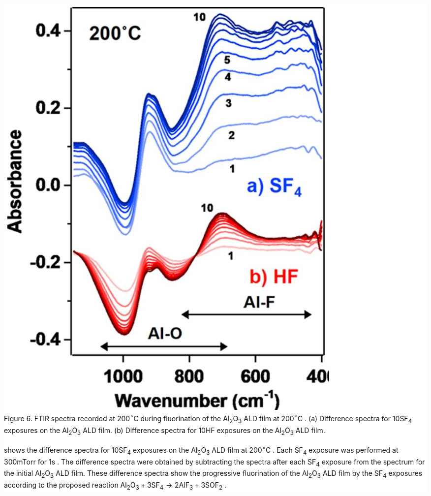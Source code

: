 ![](images/c4ce707648f0cf9ed4af09a6f52de6edb0bca0f55237d82b58752d79f0cb4011.jpg)  
Figure 6. FTIR spectra recorded at  $200^{\circ}\mathrm{C}$  during fluorination of the  $\mathrm{Al}_2\mathrm{O}_3$  ALD film at  $200^{\circ}\mathrm{C}$ . (a) Difference spectra for  $10\mathrm{SF}_4$  exposures on the  $\mathrm{Al}_2\mathrm{O}_3$  ALD film. (b) Difference spectra for  $10\mathrm{HF}$  exposures on the  $\mathrm{Al}_2\mathrm{O}_3$  ALD film.

shows the difference spectra for  $10\mathrm{SF}_4$  exposures on the  $\mathrm{Al}_2\mathrm{O}_3$  ALD film at  $200^{\circ}\mathrm{C}$ . Each  $\mathrm{SF}_4$  exposure was performed at  $300\mathrm{mTorr}$  for  $1\mathrm{s}$ . The difference spectra were obtained by subtracting the spectra after each  $\mathrm{SF}_4$  exposure from the spectrum for the initial  $\mathrm{Al}_2\mathrm{O}_3$  ALD film. These difference spectra show the progressive fluorination of the  $\mathrm{Al}_2\mathrm{O}_3$  ALD film by the  $\mathrm{SF}_4$  exposures according to the proposed reaction  $\mathrm{Al}_2\mathrm{O}_3 + 3\mathrm{SF}_4\rightarrow 2\mathrm{AlF}_3 + 3\mathrm{SOF}_2$ .
